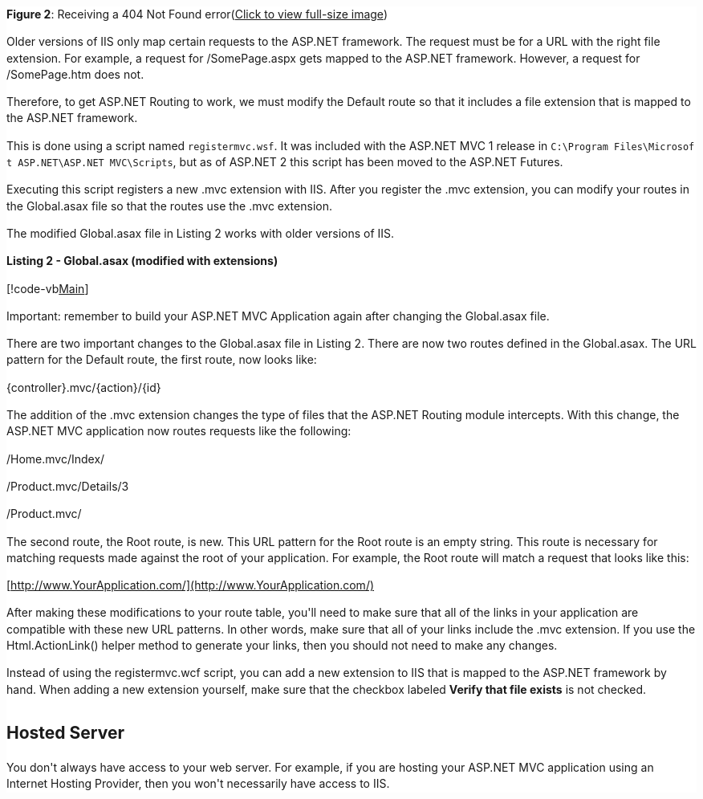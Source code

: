 **Figure 2**: Receiving a 404 Not Found error([Click to view full-size image](using-asp-net-mvc-with-different-versions-of-iis-vb/_static/image4.png))

Older versions of IIS only map certain requests to the ASP.NET framework. The request must be for a URL with the right file extension. For example, a request for /SomePage.aspx gets mapped to the ASP.NET framework. However, a request for /SomePage.htm does not.

Therefore, to get ASP.NET Routing to work, we must modify the Default route so that it includes a file extension that is mapped to the ASP.NET framework.

This is done using a script named `registermvc.wsf`. It was included with the ASP.NET MVC 1 release in `C:\Program Files\Microsoft ASP.NET\ASP.NET MVC\Scripts`, but as of ASP.NET 2 this script has been moved to the ASP.NET Futures.

Executing this script registers a new .mvc extension with IIS. After you register the .mvc extension, you can modify your routes in the Global.asax file so that the routes use the .mvc extension.

The modified Global.asax file in Listing 2 works with older versions of IIS.

**Listing 2 - Global.asax (modified with extensions)**

[!code-vb[Main](using-asp-net-mvc-with-different-versions-of-iis-vb/samples/sample2.vb)]

Important: remember to build your ASP.NET MVC Application again after changing the Global.asax file.

There are two important changes to the Global.asax file in Listing 2. There are now two routes defined in the Global.asax. The URL pattern for the Default route, the first route, now looks like:

{controller}.mvc/{action}/{id}

The addition of the .mvc extension changes the type of files that the ASP.NET Routing module intercepts. With this change, the ASP.NET MVC application now routes requests like the following:

/Home.mvc/Index/

/Product.mvc/Details/3

/Product.mvc/

The second route, the Root route, is new. This URL pattern for the Root route is an empty string. This route is necessary for matching requests made against the root of your application. For example, the Root route will match a request that looks like this:

[http://www.YourApplication.com/](http://www.YourApplication.com/)

After making these modifications to your route table, you'll need to make sure that all of the links in your application are compatible with these new URL patterns. In other words, make sure that all of your links include the .mvc extension. If you use the Html.ActionLink() helper method to generate your links, then you should not need to make any changes.

Instead of using the registermvc.wcf script, you can add a new extension to IIS that is mapped to the ASP.NET framework by hand. When adding a new extension yourself, make sure that the checkbox labeled **Verify that file exists** is not checked.

## Hosted Server

You don't always have access to your web server. For example, if you are hosting your ASP.NET MVC application using an Internet Hosting Provider, then you won't necessarily have access to IIS.
